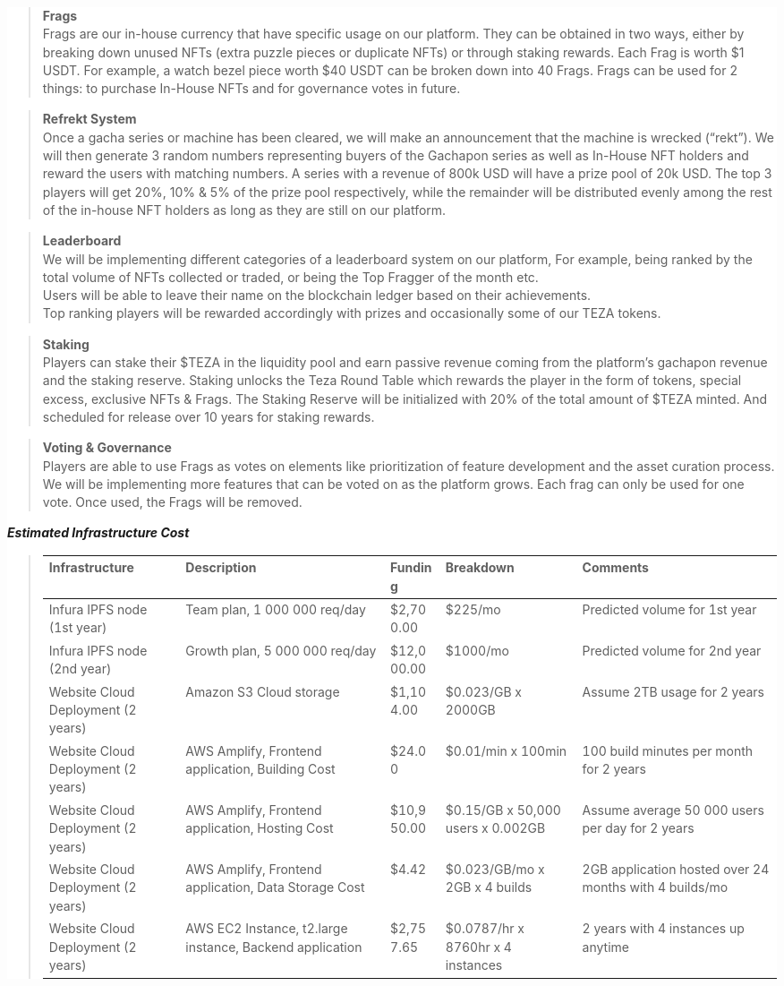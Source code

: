 >**Frags**  
Frags are our in-house currency that have specific usage on our platform. They can be obtained in two ways, either by breaking down unused NFTs (extra puzzle pieces or duplicate NFTs) or through staking rewards. Each Frag is worth $1 USDT.  For example, a watch bezel piece worth $40 USDT can be broken down into 40 Frags. Frags can be used for 2 things: to purchase In-House NFTs and for governance votes in future.  

>**Refrekt System**  
Once a gacha series or machine has been cleared, we will make an announcement that the machine is wrecked (“rekt”). We will then generate 3 random numbers representing buyers of the Gachapon series as well as In-House NFT holders and reward the users with matching numbers. A series with a revenue of 800k USD will have a prize pool of 20k USD. The top 3 players will get 20%, 10% & 5% of the prize pool respectively, while the remainder will be distributed evenly among the rest of the in-house NFT holders as long as they are still on our platform.

>**Leaderboard**  
We will be implementing different categories of a leaderboard system on our platform, For example, being ranked by the total volume of NFTs collected or traded, or being the Top Fragger of the month etc.  
Users will be able to leave their name on the blockchain ledger based on their achievements.  
Top ranking players will be rewarded accordingly with prizes and occasionally some of our TEZA tokens.  

>**Staking**  
Players can stake their $TEZA in the liquidity pool and earn passive revenue coming from the platform’s gachapon revenue and the staking reserve. Staking unlocks the Teza Round Table which rewards the player in the form of tokens, special excess, exclusive NFTs & Frags. The Staking Reserve will be initialized with 20% of the total amount of $TEZA minted. And scheduled for release over 10 years for staking rewards.

>**Voting & Governance**  
Players are able to use Frags as votes on elements like prioritization of feature development and the asset curation process. We will be implementing more features that can be voted on as the platform grows. Each frag can only be used for one vote. Once used, the Frags will be removed.


***Estimated Infrastructure Cost***
>
>
>| Infrastructure                     | Description                                             | Funding        | Breakdown                        | Comments                                               |
>| :--------------------------------- | :------------------------------------------------------ | :--------------| :--------------------------------|:-------------------------------------------------------|
>| Infura IPFS node (1st year)        | Team plan, 1 000 000 req/day                            | $2,700.00      | $225/mo                          | Predicted volume for 1st year                          |
>| Infura IPFS node (2nd year)        | Growth plan, 5 000 000 req/day                          | $12,000.00     | $1000/mo                         | Predicted volume for 2nd year                          |
>| Website Cloud Deployment (2 years) | Amazon S3 Cloud storage                                 | $1,104.00      | $0.023/GB x 2000GB               | Assume 2TB usage for 2 years                           |
>| Website Cloud Deployment (2 years) | AWS Amplify, Frontend application, Building Cost        | $24.00         | $0.01/min x 100min               | 100 build minutes per month for 2 years                |
>| Website Cloud Deployment (2 years) | AWS Amplify, Frontend application, Hosting Cost         | $10,950.00     | $0.15/GB x 50,000 users x 0.002GB| Assume average 50 000 users per day for 2 years        |
>| Website Cloud Deployment (2 years) | AWS Amplify, Frontend application, Data Storage Cost    | $4.42          | $0.023/GB/mo x 2GB x 4 builds    | 2GB application hosted over 24 months with 4 builds/mo |
>| Website Cloud Deployment (2 years) | AWS EC2 Instance, t2.large instance, Backend application| $2,757.65      | $0.0787/hr x 8760hr x 4 instances| 2 years with 4 instances up anytime                    |